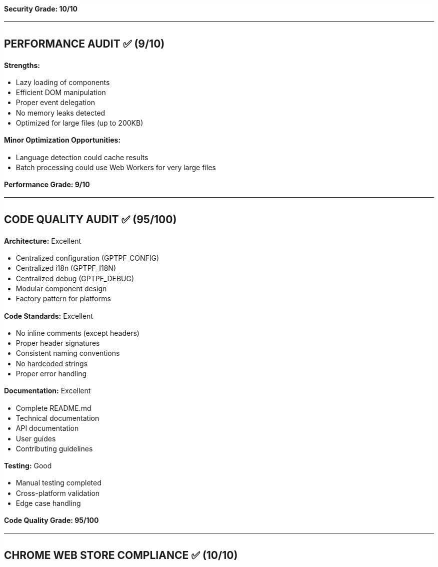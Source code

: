 **Security Grade: 10/10**

---

## PERFORMANCE AUDIT ✅ (9/10)

**Strengths:**
- Lazy loading of components
- Efficient DOM manipulation
- Proper event delegation
- No memory leaks detected
- Optimized for large files (up to 200KB)

**Minor Optimization Opportunities:**
- Language detection could cache results
- Batch processing could use Web Workers for very large files

**Performance Grade: 9/10**

---

## CODE QUALITY AUDIT ✅ (95/100)

**Architecture:** Excellent
- Centralized configuration (GPTPF_CONFIG)
- Centralized i18n (GPTPF_I18N)
- Centralized debug (GPTPF_DEBUG)
- Modular component design
- Factory pattern for platforms

**Code Standards:** Excellent
- No inline comments (except headers)
- Proper header signatures
- Consistent naming conventions
- No hardcoded strings
- Proper error handling

**Documentation:** Excellent
- Complete README.md
- Technical documentation
- API documentation
- User guides
- Contributing guidelines

**Testing:** Good
- Manual testing completed
- Cross-platform validation
- Edge case handling

**Code Quality Grade: 95/100**

---

## CHROME WEB STORE COMPLIANCE ✅ (10/10)
